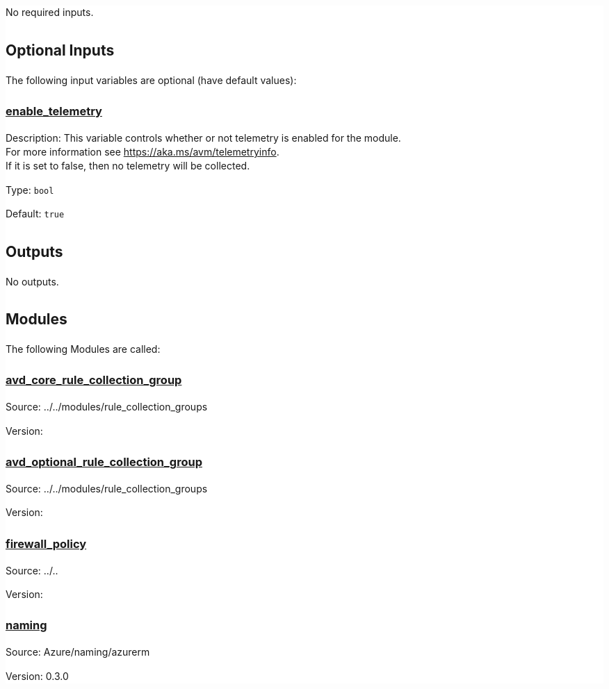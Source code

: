 No required inputs.

## Optional Inputs

The following input variables are optional (have default values):

### <a name="input_enable_telemetry"></a> [enable\_telemetry](#input\_enable\_telemetry)

Description: This variable controls whether or not telemetry is enabled for the module.  
For more information see https://aka.ms/avm/telemetryinfo.  
If it is set to false, then no telemetry will be collected.

Type: `bool`

Default: `true`

## Outputs

No outputs.

## Modules

The following Modules are called:

### <a name="module_avd_core_rule_collection_group"></a> [avd\_core\_rule\_collection\_group](#module\_avd\_core\_rule\_collection\_group)

Source: ../../modules/rule_collection_groups

Version:

### <a name="module_avd_optional_rule_collection_group"></a> [avd\_optional\_rule\_collection\_group](#module\_avd\_optional\_rule\_collection\_group)

Source: ../../modules/rule_collection_groups

Version:

### <a name="module_firewall_policy"></a> [firewall\_policy](#module\_firewall\_policy)

Source: ../..

Version:

### <a name="module_naming"></a> [naming](#module\_naming)

Source: Azure/naming/azurerm

Version: 0.3.0

